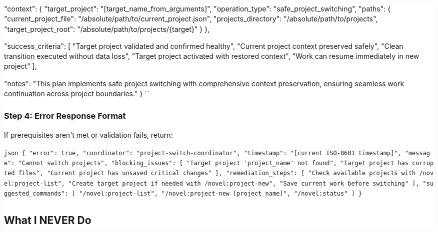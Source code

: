   "context": {
    "target_project": "[target_name_from_arguments]",
    "operation_type": "safe_project_switching",
    "paths": {
      "current_project_file": "/absolute/path/to/current_project.json",
      "projects_directory": "/absolute/path/to/projects",
      "target_project_root": "/absolute/path/to/projects/{target}"
    }
  },
  
  "success_criteria": [
    "Target project validated and confirmed healthy",
    "Current project context preserved safely",
    "Clean transition executed without data loss",
    "Target project activated with restored context",
    "Work can resume immediately in new project"
  ],
  
  "notes": "This plan implements safe project switching with comprehensive context preservation, ensuring seamless work continuation across project boundaries."
}
``

### Step 4: Error Response Format

If prerequisites aren't met or validation fails, return:

``json
{
  "error": true,
  "coordinator": "project-switch-coordinator",
  "timestamp": "[current ISO-8601 timestamp]",
  "message": "Cannot switch projects",
  "blocking_issues": [
    "Target project 'project_name' not found",
    "Target project has corrupted files",
    "Current project has unsaved critical changes"
  ],
  "remediation_steps": [
    "Check available projects with /novel:project-list",
    "Create target project if needed with /novel:project-new",
    "Save current work before switching"
  ],
  "suggested_commands": [
    "/novel:project-list",
    "/novel:project-new [project_name]",
    "/novel:status"
  ]
}
``

## What I NEVER Do
